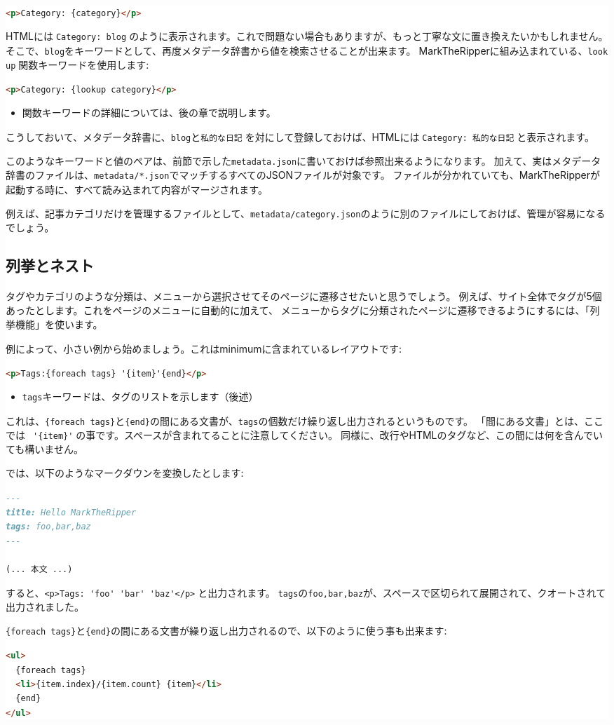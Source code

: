 ```html
<p>Category: {category}</p>
```

HTMLには `Category: blog` のように表示されます。これで問題ない場合もありますが、もっと丁寧な文に置き換えたいかもしれません。
そこで、`blog`をキーワードとして、再度メタデータ辞書から値を検索させることが出来ます。
MarkTheRipperに組み込まれている、`lookup` 関数キーワードを使用します:

```html
<p>Category: {lookup category}</p>
```

* 関数キーワードの詳細については、後の章で説明します。

こうしておいて、メタデータ辞書に、`blog`と`私的な日記` を対にして登録しておけば、HTMLには `Category: 私的な日記` と表示されます。

このようなキーワードと値のペアは、前節で示した`metadata.json`に書いておけば参照出来るようになります。
加えて、実はメタデータ辞書のファイルは、`metadata/*.json`でマッチするすべてのJSONファイルが対象です。
ファイルが分かれていても、MarkTheRipperが起動する時に、すべて読み込まれて内容がマージされます。

例えば、記事カテゴリだけを管理するファイルとして、`metadata/category.json`のように別のファイルにしておけば、管理が容易になるでしょう。

## 列挙とネスト

タグやカテゴリのような分類は、メニューから選択させてそのページに遷移させたいと思うでしょう。
例えば、サイト全体でタグが5個あったとします。これをページのメニューに自動的に加えて、
メニューからタグに分類されたページに遷移できるようにするには、「列挙機能」を使います。

例によって、小さい例から始めましょう。これはminimumに含まれているレイアウトです:

```html
<p>Tags:{foreach tags} '{item}'{end}</p>
```

* `tags`キーワードは、タグのリストを示します（後述）

これは、`{foreach tags}`と`{end}`の間にある文書が、`tags`の個数だけ繰り返し出力されるというものです。
「間にある文書」とは、ここでは ` '{item}'` の事です。スペースが含まれてることに注意してください。
同様に、改行やHTMLのタグなど、この間には何を含んでいても構いません。

では、以下のようなマークダウンを変換したとします:

```markdown
---
title: Hello MarkTheRipper
tags: foo,bar,baz
---

(... 本文 ...)
```

すると、`<p>Tags: 'foo' 'bar' 'baz'</p>` と出力されます。
`tags`の`foo,bar,baz`が、スペースで区切られて展開されて、クオートされて出力されました。

`{foreach tags}`と`{end}`の間にある文書が繰り返し出力されるので、以下のように使う事も出来ます:

```html
<ul>
  {foreach tags}
  <li>{item.index}/{item.count} {item}</li>
  {end}
</ul>
```
